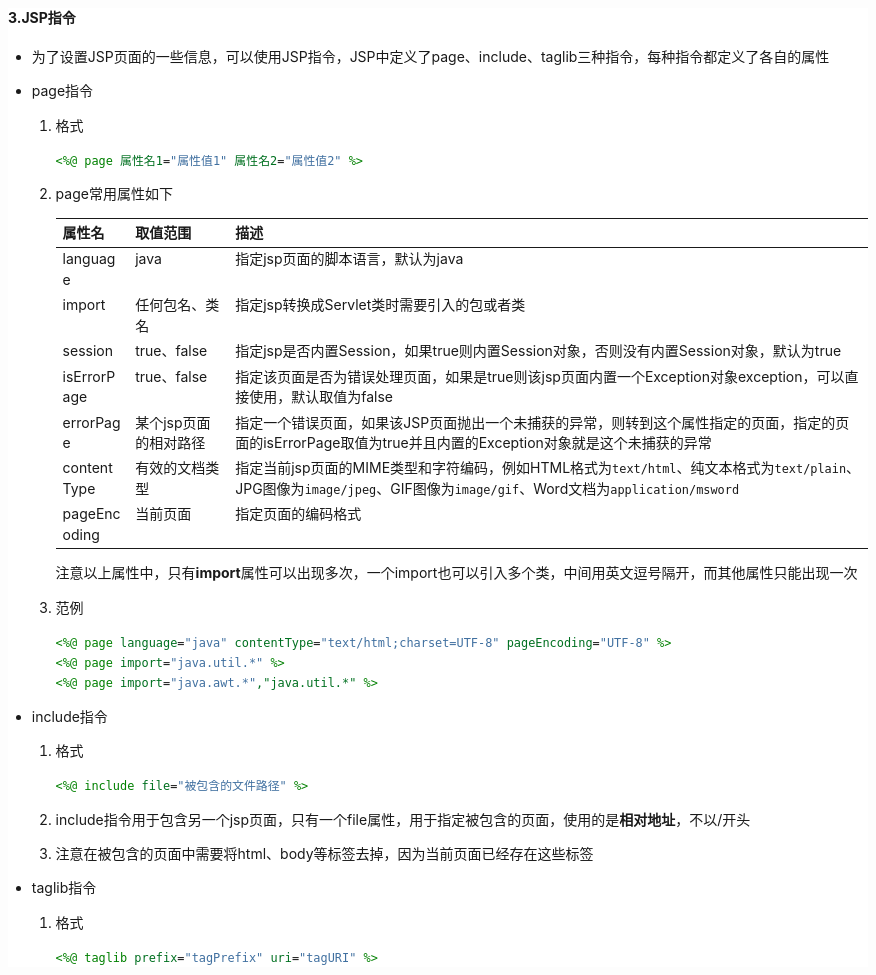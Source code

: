 #### 3.JSP指令

* 为了设置JSP页面的一些信息，可以使用JSP指令，JSP中定义了page、include、taglib三种指令，每种指令都定义了各自的属性

* page指令

  1. 格式

     ```jsp
     <%@ page 属性名1="属性值1" 属性名2="属性值2" %>
     ```

  2. page常用属性如下

     | 属性名       | 取值范围              | 描述                                                         |
     | ------------ | --------------------- | ------------------------------------------------------------ |
     | language     | java                  | 指定jsp页面的脚本语言，默认为java                            |
     | import       | 任何包名、类名        | 指定jsp转换成Servlet类时需要引入的包或者类                   |
     | session      | true、false           | 指定jsp是否内置Session，如果true则内置Session对象，否则没有内置Session对象，默认为true |
     | isErrorPage  | true、false           | 指定该页面是否为错误处理页面，如果是true则该jsp页面内置一个Exception对象exception，可以直接使用，默认取值为false |
     | errorPage    | 某个jsp页面的相对路径 | 指定一个错误页面，如果该JSP页面抛出一个未捕获的异常，则转到这个属性指定的页面，指定的页面的isErrorPage取值为true并且内置的Exception对象就是这个未捕获的异常 |
     | contentType  | 有效的文档类型        | 指定当前jsp页面的MIME类型和字符编码，例如HTML格式为`text/html`、纯文本格式为`text/plain`、JPG图像为`image/jpeg`、GIF图像为`image/gif`、Word文档为`application/msword` |
     | pageEncoding | 当前页面              | 指定页面的编码格式                                           |

     注意以上属性中，只有**import**属性可以出现多次，一个import也可以引入多个类，中间用英文逗号隔开，而其他属性只能出现一次

  3. 范例

     ```jsp
     <%@ page language="java" contentType="text/html;charset=UTF-8" pageEncoding="UTF-8" %>
     <%@ page import="java.util.*" %>
     <%@ page import="java.awt.*","java.util.*" %>
     ```

* include指令

  1. 格式

     ```jsp
     <%@ include file="被包含的文件路径" %>
     ```

  2. include指令用于包含另一个jsp页面，只有一个file属性，用于指定被包含的页面，使用的是**相对地址**，不以/开头

  3. 注意在被包含的页面中需要将html、body等标签去掉，因为当前页面已经存在这些标签

* taglib指令

  1. 格式

     ```jsp
     <%@ taglib prefix="tagPrefix" uri="tagURI" %>
     ```
